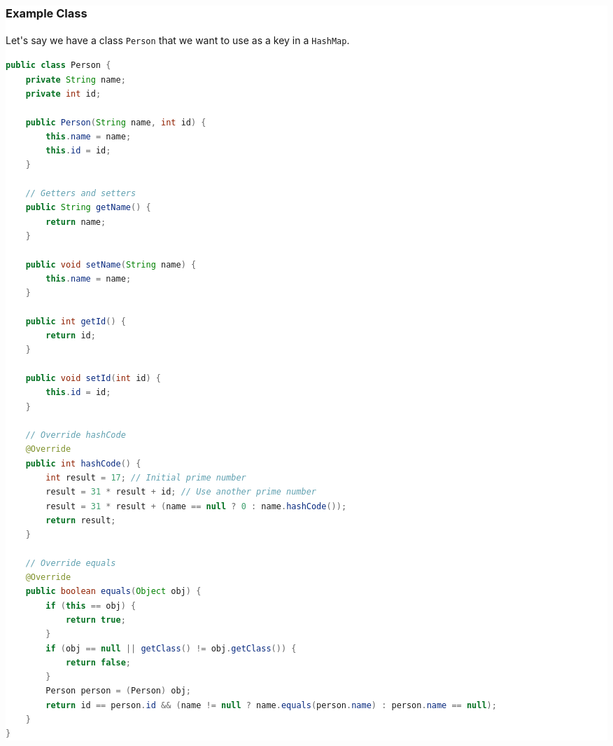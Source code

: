 ### Example Class

Let's say we have a class `Person` that we want to use as a key in a `HashMap`.

```java
public class Person {
    private String name;
    private int id;

    public Person(String name, int id) {
        this.name = name;
        this.id = id;
    }

    // Getters and setters
    public String getName() {
        return name;
    }

    public void setName(String name) {
        this.name = name;
    }

    public int getId() {
        return id;
    }

    public void setId(int id) {
        this.id = id;
    }

    // Override hashCode
    @Override
    public int hashCode() {
        int result = 17; // Initial prime number
        result = 31 * result + id; // Use another prime number
        result = 31 * result + (name == null ? 0 : name.hashCode());
        return result;
    }

    // Override equals
    @Override
    public boolean equals(Object obj) {
        if (this == obj) {
            return true;
        }
        if (obj == null || getClass() != obj.getClass()) {
            return false;
        }
        Person person = (Person) obj;
        return id == person.id && (name != null ? name.equals(person.name) : person.name == null);
    }
}
```
